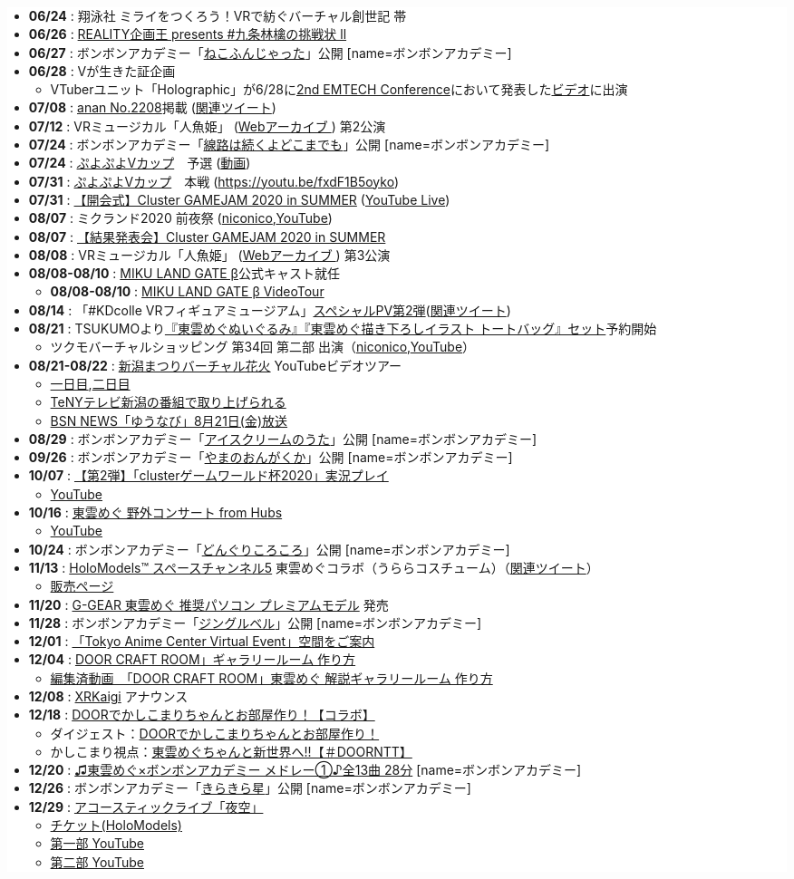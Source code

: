 - **06/24** : 翔泳社 ミライをつくろう！VRで紡ぐバーチャル創世記 帯
- **06/26** : [REALITY企画王 presents #九条林檎の挑戦状 ll](https://youtu.be/e0vpJYxOyEY)
- **06/27** : ボンボンアカデミー「[ねこふんじゃった](https://youtu.be/Tpab2gpjB3w)」公開 [name=ボンボンアカデミー]
- **06/28** : Vが生きた証企画
    - VTuberユニット「Holographic」が6/28に[2nd EMTECH Conference](https://www.geschkult.fu-berlin.de/en/e/emtech/events/emtech-conference-2020.html)において発表した[ビデオ](https://youtu.be/NrvlzdHQApM)に出演
- **07/08** : [anan No.2208](https://magazineworld.jp/anan/anan-2208/)掲載 ([関連ツイート](https://twitter.com/megu_shinonome/status/1280812124747362305))
- **07/12** : VRミュージカル「人魚姫」 ([Webアーカイブ
](https://megalodon.jp/2020-0719-1944-06/https://shinonomemegu.com:443/pages/special?p=ningyohime)) 第2公演
- **07/24** : ボンボンアカデミー「[線路は続くよどこまでも](https://youtu.be/5FJ9mgQ8NHI)」公開 [name=ボンボンアカデミー]
- **07/24** : [ぷよぷよVカップ](https://gugenka.jp/event/puyopuyo.php)　予選 ([動画](https://youtu.be/HoPQYMPz_1c))
- **07/31** : [ぷよぷよVカップ](https://gugenka.jp/event/puyopuyo.php)　本戦 (https://youtu.be/fxdF1B5oyko)
- **07/31** : [【開会式】Cluster GAMEJAM 2020 in SUMMER](https://cluster.mu/e/93b359bc-5d04-4ed7-b567-6c23c42c368c) ([YouTube Live](https://youtu.be/nM0jhCtvosA))
- **08/07** : ミクランド2020 前夜祭 ([niconico](https://live2.nicovideo.jp/watch/lv327106377),[YouTube](https://youtu.be/SuPOkZ_p6qw))
- **08/07** : [【結果発表会】Cluster GAMEJAM 2020 in SUMMER](https://youtu.be/yHgomDLXwaU)
- **08/08** : VRミュージカル「人魚姫」 ([Webアーカイブ
](https://megalodon.jp/2020-0719-1944-06/https://shinonomemegu.com:443/pages/special?p=ningyohime)) 第3公演
- **08/08-08/10** : [MIKU LAND GATE β](https://mikuland.virtualcast.jp/2020/)公式キャスト就任
	- **08/08-08/10** : [MIKU LAND GATE β VideoTour](https://mikuland-videotour.peatix.com/)
- **08/14** : 「#KDcolle VRフィギュアミュージアム」[スペシャルPV第2弾](https://youtu.be/llUhmoRV4fs)([関連ツイート](https://twitter.com/KDcolle_news/status/1294121589269655553))
- **08/21** : TSUKUMOより[『東雲めぐぬいぐるみ』『東雲めぐ描き下ろしイラスト トートバッグ』セット](https://shop.tsukumo.co.jp/goods/2020082000000/)予約開始
	- ツクモバーチャルショッピング 第34回 第二部 出演（[niconico](https://live2.nicovideo.jp/watch/lv327592151),[YouTube](https://youtu.be/K_5p1LUVV0s)）
- **08/21-08/22** : [新潟まつりバーチャル花火](https://www.nvcb.or.jp/whatsnew/001223.html) YouTubeビデオツアー
	- [一日目](https://youtu.be/UAcsh3sfxhQ),[二日目](https://youtu.be/7FczaV4mVxk)
	- [TeNYテレビ新潟の番組で取り上げられる](https://twitter.com/Gugenka_info/status/1296745030544105472)
	- [BSN NEWS「ゆうなび」8月21日(金)放送](https://www.ohbsn.com/information/coronavirus/20200821-01.php)
- **08/29** : ボンボンアカデミー「[アイスクリームのうた](https://youtu.be/ah-KMY-Fj0Q)」公開 [name=ボンボンアカデミー]
- **09/26** : ボンボンアカデミー「[やまのおんがくか](https://youtu.be/vIiNLUMz5-8)」公開 [name=ボンボンアカデミー]
- **10/07** : [【第2弾】「clusterゲームワールド杯2020」実況プレイ](https://cluster.mu/e/935f5125-685b-4d65-8785-200707bacf88) 
	- [YouTube](https://youtu.be/72yJ9aYjLsA)
- **10/16** : [東雲めぐ 野外コンサート from Hubs](https://gugenka.jp/event/megu_hubs.php)
	- [YouTube](https://youtu.be/Ze7fMezh5GU)
- **10/24** : ボンボンアカデミー「[どんぐりころころ](https://youtu.be/o7uDDqJNJY0)」公開 [name=ボンボンアカデミー]
- **11/13** : [HoloModels™ スペースチャンネル5](https://gugenka.jp/digital/holomodels_sc5.php) 東雲めぐコラボ（うららコスチューム）（[関連ツイート](https://twitter.com/Gugenka_info/status/1327197616157859840)）
	- [販売ページ](https://xr-marketplace.com/package/289)
- **11/20** : [G-GEAR 東雲めぐ 推奨パソコン プレミアムモデル](https://www.tsukumo.co.jp/bto/pc/special/shinonome_megu/) 発売
- **11/28** : ボンボンアカデミー「[ジングルベル](https://youtu.be/HgQkhmbQ1m8)」公開 [name=ボンボンアカデミー]
- **12/01** : [「Tokyo Anime Center Virtual Event」空間をご案内](https://youtu.be/sV5xcQ6SrfI)
- **12/04** : [DOOR CRAFT ROOM」ギャラリールーム 作り方](https://youtu.be/bC0gYK2rRQE)
	- [編集済動画　「DOOR CRAFT ROOM」東雲めぐ 解説ギャラリールーム 作り方](https://youtu.be/98dYznSDYJ4)
- **12/08** : [XRKaigi](https://xrkaigi.com/2020/) アナウンス
- **12/18** : [DOORでかしこまりちゃんとお部屋作り！【コラボ】](https://youtu.be/eRI3VCZrbfM)
	- ダイジェスト：[DOORでかしこまりちゃんとお部屋作り！](https://youtu.be/eg972YbYH9Y)
	- かしこまり視点：[東雲めぐちゃんと新世界へ!!【＃DOORNTT】](https://youtu.be/pzidroG4fUE)
- **12/20** : [♫東雲めぐ×ボンボンアカデミー メドレー①♪全13曲 28分](https://youtu.be/VT31embhmik) [name=ボンボンアカデミー]
- **12/26** : ボンボンアカデミー「[きらきら星](https://youtu.be/51hOqspNfoY)」公開 [name=ボンボンアカデミー]
- **12/29** : [アコースティックライブ「夜空」](https://gugenka.jp/event/megu_concert_yozora.php)
	- [チケット(HoloModels)](https://xr-marketplace.com/package/303)
	- [第一部 YouTube](https://youtu.be/czoKOqxlVp0)
	- [第二部 YouTube](https://youtu.be/DX5vtahnJqk)
